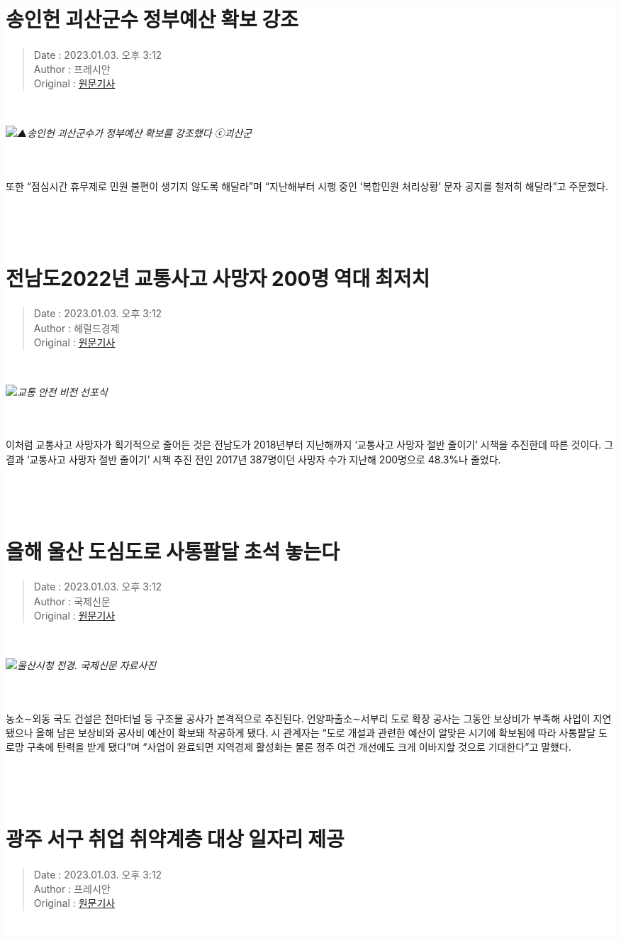   
# 송인헌 괴산군수 정부예산 확보 강조  
  
> Date : 2023.01.03. 오후 3:12  
> Author : 프레시안  
> Original : [원문기사](https://n.news.naver.com/mnews/article/002/0002271911?sid=102)  
<br/>  
  
<img src="https://imgnews.pstatic.net/image/002/2023/01/03/0002271911_001_20230103151203154.jpg?type=w647" id="img1"></img><em class="img_desc">▲송인헌 괴산군수가 정부예산 확보를 강조했다 ⓒ괴산군</em>  
<br/><br/>  
  
또한 “점심시간 휴무제로 민원 불편이 생기지 않도록 해달라”며 “지난해부터 시행 중인 ‘복합민원 처리상황’ 문자 공지를 철저히 해달라”고 주문했다.  
<br/><br/><br/>  

  
# 전남도2022년 교통사고 사망자 200명 역대 최저치  
  
> Date : 2023.01.03. 오후 3:12  
> Author : 헤럴드경제  
> Original : [원문기사](https://n.news.naver.com/mnews/article/016/0002086312?sid=102)  
<br/>  
  
<img src="https://imgnews.pstatic.net/image/016/2023/01/03/20230103000549_0_20230103151201740.jpg?type=w647" id="img1"></img><em class="img_desc">교통 안전 비전 선포식</em>  
<br/><br/>  
  
이처럼 교통사고 사망자가 획기적으로 줄어든 것은 전남도가 2018년부터 지난해까지 ‘교통사고 사망자 절반 줄이기’ 시책을 추진한데 따른 것이다.
그 결과 ‘교통사고 사망자 절반 줄이기’ 시책 추진 전인 2017년 387명이던 사망자 수가 지난해 200명으로 48.3%나 줄었다.  
<br/><br/><br/>  

  
# 올해 울산 도심도로 사통팔달 초석 놓는다  
  
> Date : 2023.01.03. 오후 3:12  
> Author : 국제신문  
> Original : [원문기사](https://n.news.naver.com/mnews/article/658/0000029442?sid=102)  
<br/>  
  
<img src="https://imgnews.pstatic.net/image/658/2023/01/03/0000029442_001_20230103151201753.jpg?type=w647" id="img1"></img><em class="img_desc">울산시청 전경. 국제신문 자료사진</em>  
<br/><br/>  
  
농소∼외동 국도 건설은 천마터널 등 구조물 공사가 본격적으로 추진된다.
언양파출소∼서부리 도로 확장 공사는 그동안 보상비가 부족해 사업이 지연됐으나 올해 남은 보상비와 공사비 예산이 확보돼 착공하게 됐다.
시 관계자는 “도로 개설과 관련한 예산이 알맞은 시기에 확보됨에 따라 사통팔달 도로망 구축에 탄력을 받게 됐다”며 “사업이 완료되면 지역경제 활성화는 물론 정주 여건 개선에도 크게 이바지할 것으로 기대한다”고 말했다.  
<br/><br/><br/>  

  
# 광주 서구 취업 취약계층 대상 일자리 제공  
  
> Date : 2023.01.03. 오후 3:12  
> Author : 프레시안  
> Original : [원문기사](https://n.news.naver.com/mnews/article/002/0002271910?sid=102)  
<br/>  
  
